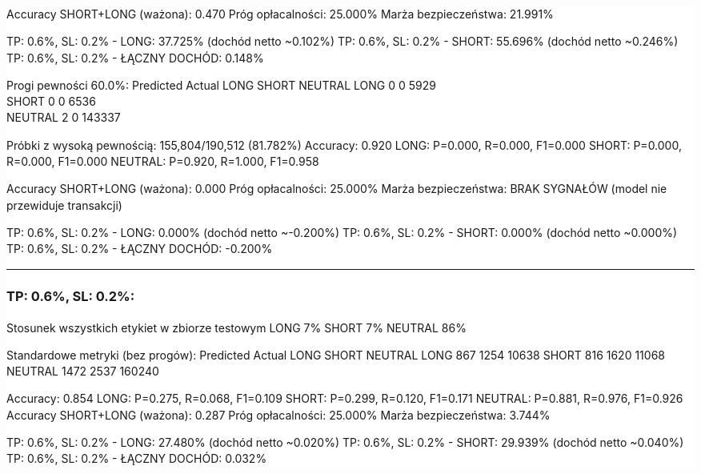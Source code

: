 Accuracy SHORT+LONG (ważona): 0.470
Próg opłacalności: 25.000%
Marża bezpieczeństwa: 21.991%

TP: 0.6%, SL: 0.2% - LONG: 37.725% (dochód netto ~0.102%)
TP: 0.6%, SL: 0.2% - SHORT: 55.696% (dochód netto ~0.246%)
TP: 0.6%, SL: 0.2% - ŁĄCZNY DOCHÓD: 0.148%

Progi pewności 60.0%:
Predicted
Actual    LONG  SHORT  NEUTRAL
LONG      0      0      5929  
SHORT     0      0      6536  
NEUTRAL   2      0      143337

Próbki z wysoką pewnością: 155,804/190,512 (81.782%)
Accuracy: 0.920
LONG: P=0.000, R=0.000, F1=0.000
SHORT: P=0.000, R=0.000, F1=0.000
NEUTRAL: P=0.920, R=1.000, F1=0.958

Accuracy SHORT+LONG (ważona): 0.000
Próg opłacalności: 25.000%
Marża bezpieczeństwa: BRAK SYGNAŁÓW (model nie przewiduje transakcji)

TP: 0.6%, SL: 0.2% - LONG: 0.000% (dochód netto ~-0.200%)
TP: 0.6%, SL: 0.2% - SHORT: 0.000% (dochód netto ~0.000%)
TP: 0.6%, SL: 0.2% - ŁĄCZNY DOCHÓD: -0.200%

--------------------------------------------------------------------

### TP: 0.6%, SL: 0.2%:
Stosunek wszystkich etykiet w zbiorze testowym
LONG 7%
SHORT 7%
NEUTRAL 86%

Standardowe metryki (bez progów):
Predicted
Actual    LONG  SHORT  NEUTRAL
LONG      867    1254   10638 
SHORT     816    1620   11068 
NEUTRAL   1472   2537   160240

Accuracy: 0.854
LONG: P=0.275, R=0.068, F1=0.109
SHORT: P=0.299, R=0.120, F1=0.171
NEUTRAL: P=0.881, R=0.976, F1=0.926
Accuracy SHORT+LONG (ważona): 0.287
Próg opłacalności: 25.000%
Marża bezpieczeństwa: 3.744%

TP: 0.6%, SL: 0.2% - LONG: 27.480% (dochód netto ~0.020%)
TP: 0.6%, SL: 0.2% - SHORT: 29.939% (dochód netto ~0.040%)
TP: 0.6%, SL: 0.2% - ŁĄCZNY DOCHÓD: 0.032%

